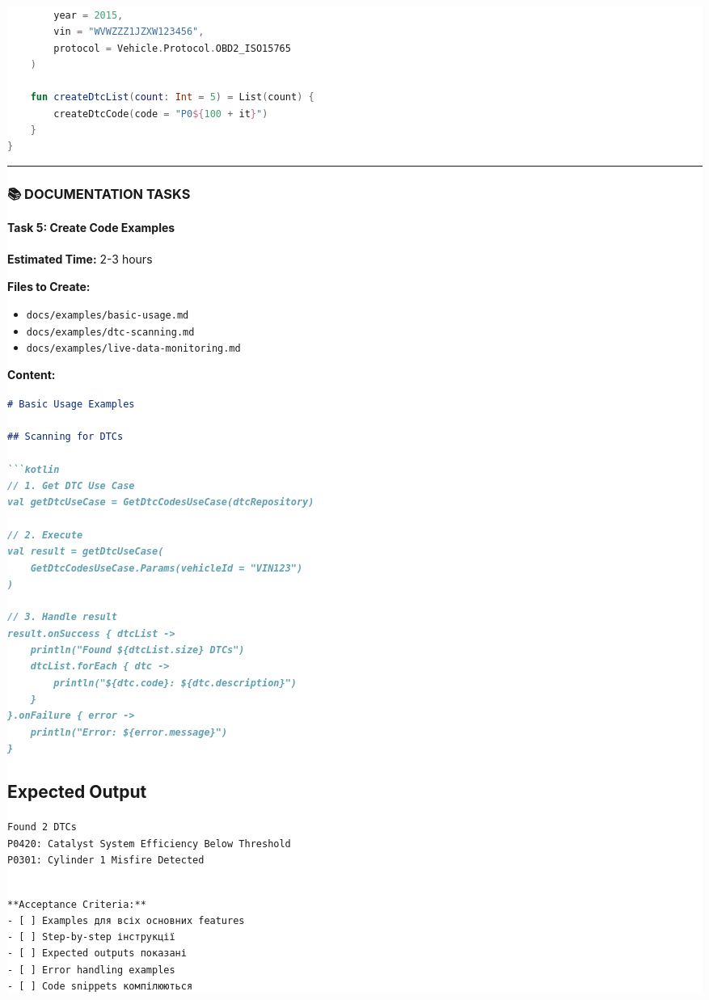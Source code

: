 ```kotlin
        year = 2015,
        vin = "WVWZZZ1JZXW123456",
        protocol = Vehicle.Protocol.OBD2_ISO15765
    )
    
    fun createDtcList(count: Int = 5) = List(count) {
        createDtcCode(code = "P0${100 + it}")
    }
}
```

---

### 📚 DOCUMENTATION TASKS

#### Task 5: Create Code Examples
**Estimated Time:** 2-3 hours

**Files to Create:**
- `docs/examples/basic-usage.md`
- `docs/examples/dtc-scanning.md`
- `docs/examples/live-data-monitoring.md`

**Content:**
```markdown
# Basic Usage Examples

## Scanning for DTCs

```kotlin
// 1. Get DTC Use Case
val getDtcUseCase = GetDtcCodesUseCase(dtcRepository)

// 2. Execute
val result = getDtcUseCase(
    GetDtcCodesUseCase.Params(vehicleId = "VIN123")
)

// 3. Handle result
result.onSuccess { dtcList ->
    println("Found ${dtcList.size} DTCs")
    dtcList.forEach { dtc ->
        println("${dtc.code}: ${dtc.description}")
    }
}.onFailure { error ->
    println("Error: ${error.message}")
}
```

## Expected Output
```
Found 2 DTCs
P0420: Catalyst System Efficiency Below Threshold
P0301: Cylinder 1 Misfire Detected
```
```

**Acceptance Criteria:**
- [ ] Examples для всіх основних features
- [ ] Step-by-step інструкції
- [ ] Expected outputs показані
- [ ] Error handling examples
- [ ] Code snippets компілюються

```